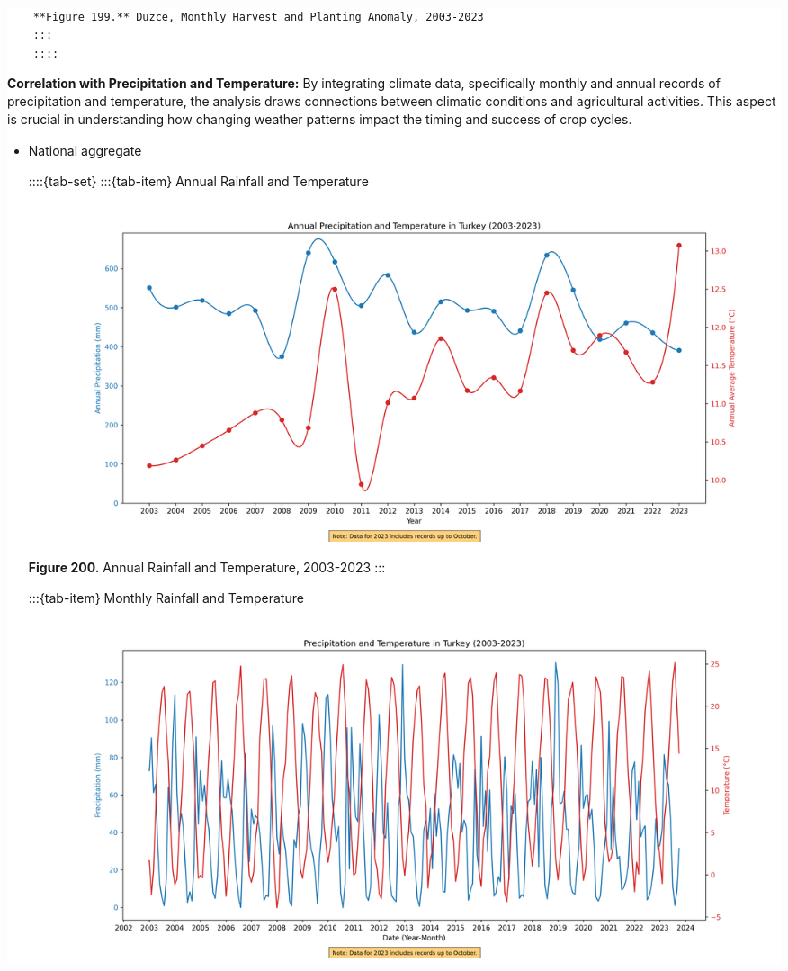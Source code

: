 		**Figure 199.** Duzce, Monthly Harvest and Planting Anomaly, 2003-2023
		:::
		::::

**Correlation with Precipitation and Temperature:** By integrating climate data, specifically monthly and annual records of precipitation and temperature, the analysis draws connections between climatic conditions and agricultural activities. This aspect is crucial in understanding how changing weather patterns impact the timing and success of crop cycles.

* National aggregate

	::::{tab-set}
	:::{tab-item} Annual Rainfall and Temperature
	![RTA0](./images/plot_tur_adm0_annual_preciptavg.png)

	**Figure 200.** Annual Rainfall and Temperature, 2003-2023
	:::

	:::{tab-item} Monthly Rainfall and Temperature
	![RTM0](./images/plot_tur_adm0_monthly_preciptavg.png)
